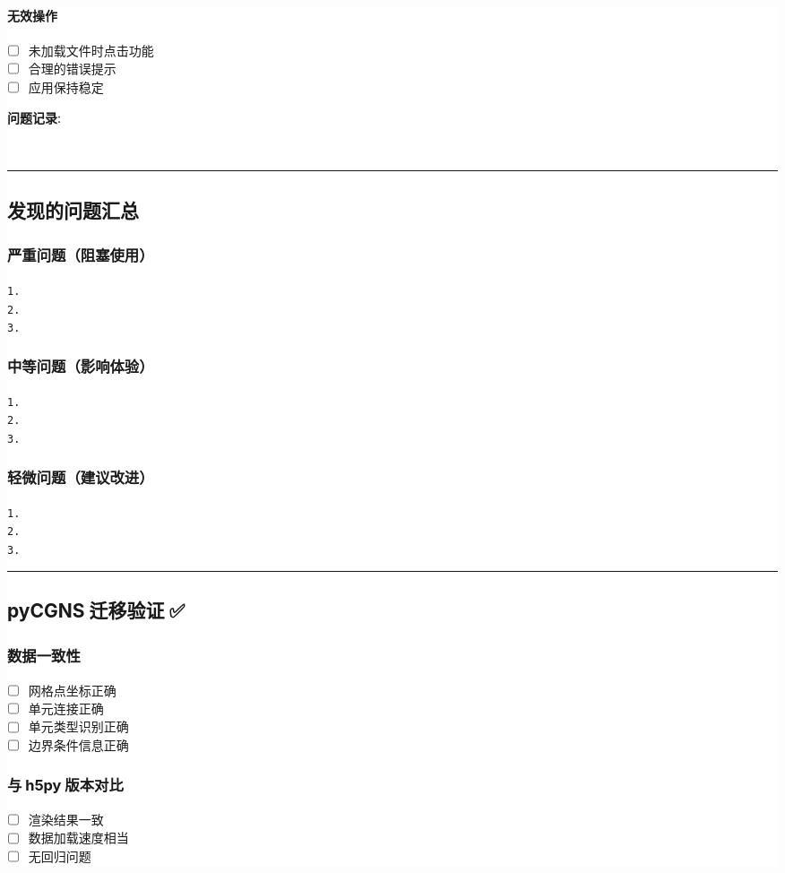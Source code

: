 #### 无效操作
- [ ] 未加载文件时点击功能
- [ ] 合理的错误提示
- [ ] 应用保持稳定

**问题记录**:
```


```

---

## 发现的问题汇总

### 严重问题（阻塞使用）
```
1. 
2. 
3. 
```

### 中等问题（影响体验）
```
1. 
2. 
3. 
```

### 轻微问题（建议改进）
```
1. 
2. 
3. 
```

---

## pyCGNS 迁移验证 ✅

### 数据一致性
- [ ] 网格点坐标正确
- [ ] 单元连接正确
- [ ] 单元类型识别正确
- [ ] 边界条件信息正确

### 与 h5py 版本对比
- [ ] 渲染结果一致
- [ ] 数据加载速度相当
- [ ] 无回归问题
